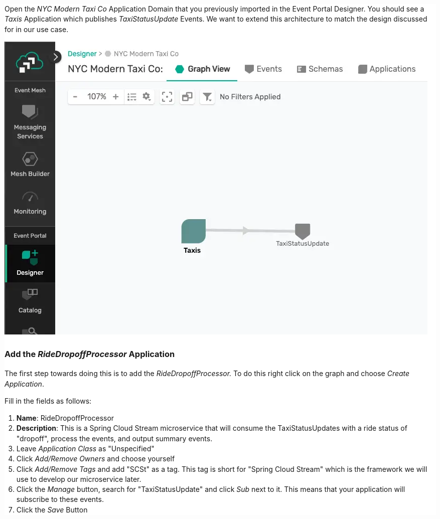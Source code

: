 Open the _NYC Modern Taxi Co_ Application Domain that you previously imported in the Event Portal Designer. You should see a _Taxis_ Application which publishes _TaxiStatusUpdate_ Events. We want to extend this architecture to match the design discussed for in our use case.

![ep_import](img/ep_import.webp)

### Add the _RideDropoffProcessor_ Application

The first step towards doing this is to add the _RideDropoffProcessor._ To do this right click on the graph and choose _Create Application_.

Fill in the fields as follows:

1. **Name**: RideDropoffProcessor
1. **Description**: This is a Spring Cloud Stream microservice that will consume the TaxiStatusUpdates with a ride status of "dropoff", process the events, and output summary events.
1. Leave _Application Class_ as "Unspecified"
1. Click _Add/Remove Owners_ and choose yourself
1. Click _Add/Remove Tags_ and add "SCSt" as a tag. This tag is short for "Spring Cloud Stream" which is the framework we will use to develop our microservice later.
1. Click the _Manage_ button, search for "TaxiStatusUpdate" and click _Sub_ next to it. This means that your application will subscribe to these events.
1. Click the _Save_ Button
